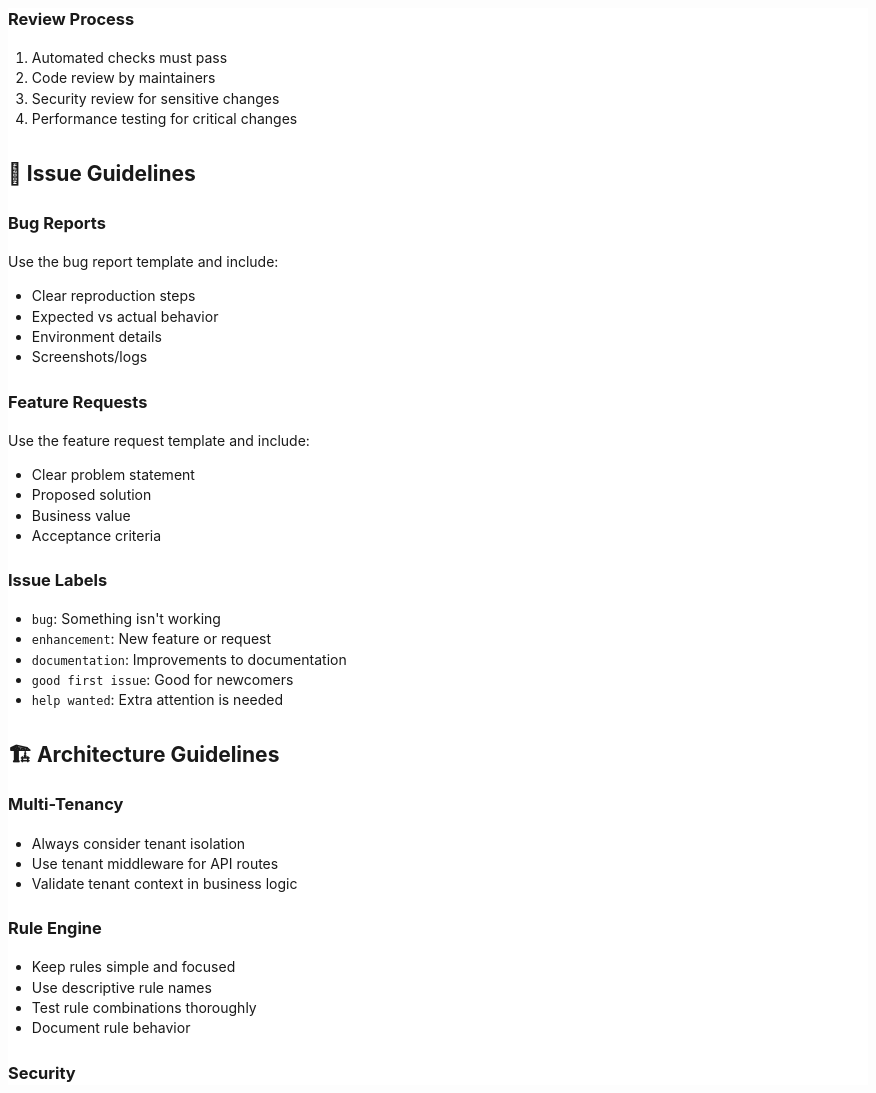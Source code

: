 ### Review Process

1. Automated checks must pass
2. Code review by maintainers
3. Security review for sensitive changes
4. Performance testing for critical changes

## 🐛 Issue Guidelines

### Bug Reports

Use the bug report template and include:

- Clear reproduction steps
- Expected vs actual behavior
- Environment details
- Screenshots/logs

### Feature Requests

Use the feature request template and include:

- Clear problem statement
- Proposed solution
- Business value
- Acceptance criteria

### Issue Labels

- `bug`: Something isn't working
- `enhancement`: New feature or request
- `documentation`: Improvements to documentation
- `good first issue`: Good for newcomers
- `help wanted`: Extra attention is needed

## 🏗️ Architecture Guidelines

### Multi-Tenancy

- Always consider tenant isolation
- Use tenant middleware for API routes
- Validate tenant context in business logic

### Rule Engine

- Keep rules simple and focused
- Use descriptive rule names
- Test rule combinations thoroughly
- Document rule behavior

### Security
